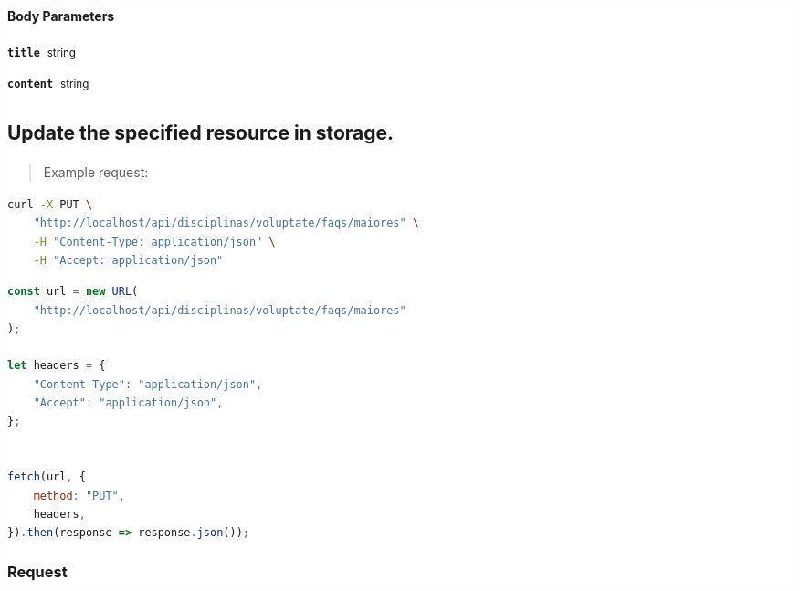 </p>
<h4 class="fancy-heading-panel"><b>Body Parameters</b></h4>
<p>
<b><code>title</code></b>&nbsp;&nbsp;<small>string</small>  &nbsp;
<input type="text" name="title" data-endpoint="POSTapi-disciplinas--disciplina--faqs" data-component="body" required  hidden>
<br>

</p>
<p>
<b><code>content</code></b>&nbsp;&nbsp;<small>string</small>  &nbsp;
<input type="text" name="content" data-endpoint="POSTapi-disciplinas--disciplina--faqs" data-component="body" required  hidden>
<br>

</p>

</form>


## Update the specified resource in storage.




> Example request:

```bash
curl -X PUT \
    "http://localhost/api/disciplinas/voluptate/faqs/maiores" \
    -H "Content-Type: application/json" \
    -H "Accept: application/json"
```

```javascript
const url = new URL(
    "http://localhost/api/disciplinas/voluptate/faqs/maiores"
);

let headers = {
    "Content-Type": "application/json",
    "Accept": "application/json",
};


fetch(url, {
    method: "PUT",
    headers,
}).then(response => response.json());
```


<div id="execution-results-PUTapi-disciplinas--disciplina--faqs--faq-" hidden>
    <blockquote>Received response<span id="execution-response-status-PUTapi-disciplinas--disciplina--faqs--faq-"></span>:</blockquote>
    <pre class="json"><code id="execution-response-content-PUTapi-disciplinas--disciplina--faqs--faq-"></code></pre>
</div>
<div id="execution-error-PUTapi-disciplinas--disciplina--faqs--faq-" hidden>
    <blockquote>Request failed with error:</blockquote>
    <pre><code id="execution-error-message-PUTapi-disciplinas--disciplina--faqs--faq-"></code></pre>
</div>
<form id="form-PUTapi-disciplinas--disciplina--faqs--faq-" data-method="PUT" data-path="api/disciplinas/{disciplina}/faqs/{faq}" data-authed="0" data-hasfiles="0" data-headers='{"Content-Type":"application\/json","Accept":"application\/json"}' onsubmit="event.preventDefault(); executeTryOut('PUTapi-disciplinas--disciplina--faqs--faq-', this);">
<h3>
    Request&nbsp;&nbsp;&nbsp;
